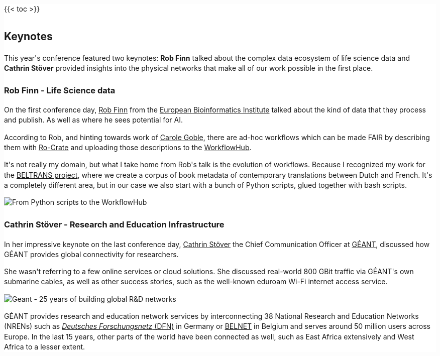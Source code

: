 {{< toc >}}

## Keynotes

This year's conference featured two keynotes:
**Rob Finn** talked about the complex data ecosystem of life science data
and
**Cathrin Stöver** provided insights into the physical networks
that make all of our work possible in the first place.

### Rob Finn - Life Science data

On the first conference day,
[Rob Finn](https://orcid.org/0000-0001-8626-2148)
from the [European Bioinformatics Institute](https://ror.org/02catss52)
talked about the kind of data that they process and publish.
As well as where he sees potential for AI.

According to Rob,
and hinting towards work of [Carole Goble](https://orcid.org/0000-0003-1219-2137),
there are ad-hoc workflows which can be made FAIR
by describing them with [Ro-Crate](https://www.wikidata.org/wiki/Q124366860)
and uploading those descriptions to the [WorkflowHub](https://workflowhub.eu/).


It's not really my domain,
but what I take home from Rob's talk
is the evolution of workflows.
Because I recognized my work for the [BELTRANS project](https://www.kbr.be/en/projects/beltrans/),
where we create a corpus of book metadata of contemporary
translations between Dutch and French.
It's a completely different area,
but in our case we also start with a bunch of
Python scripts, glued together with bash scripts.

![From Python scripts to the WorkflowHub](cordi-2025/2025-08-26_cordi_keynote-workflow.jpg)

### Cathrin Stöver - Research and Education Infrastructure

In her impressive keynote on the last conference day,
[Cathrin Stöver](https://www.wikidata.org/wiki/Q136008224)
the Chief Communication Officer at [GÉANT](https://ror.org/052hmv319), 
discussed how GÉANT provides global connectivity for researchers.

She wasn't referring to a few online services or cloud solutions. 
She discussed real-world 800 GBit traffic
via GÉANT's own submarine cables, 
as well as other success stories, 
such as the well-known eduroam Wi-Fi internet access service.


![Geant - 25 years of building global R&D networks](cordi-2025/2025-08-28_cordi_geant-timeline.jpg)

GÉANT provides research and education network services
by interconnecting 38 National Research and Education Networks (NRENs)
such as [_Deutsches Forschungsnetz_ (DFN)](https://ror.org/038t94116) in Germany
or [BELNET](https://ror.org/02d3h3h49) in Belgium
and serves around 50 million users across Europe.
In the last 15 years, 
other parts of the world have been connected as well, 
such as East Africa extensively and West Africa to a lesser extent.
